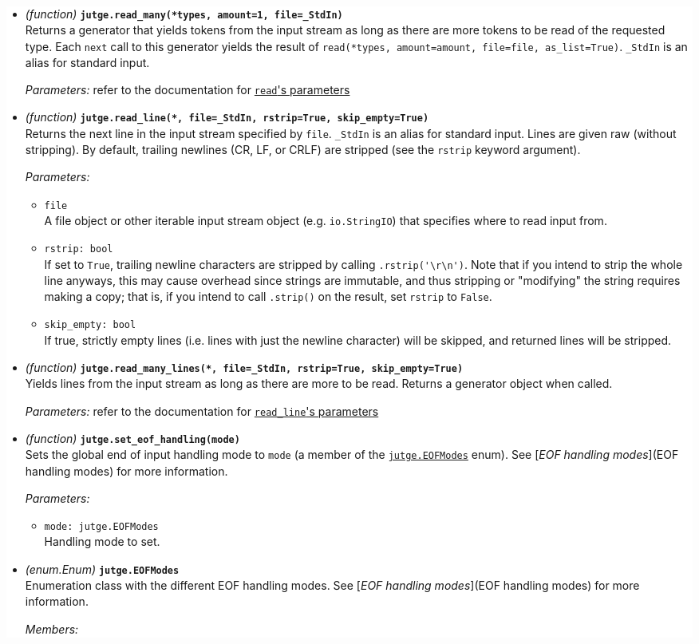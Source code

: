 - *(function)* **`jutge.read_many(*types, amount=1, file=_StdIn)`** <br>
Returns a generator that yields tokens from the input stream
as long as there are more tokens to be read of the requested type.
Each `next` call to this generator yields the result of
`read(*types, amount=amount, file=file, as_list=True)`.
`_StdIn` is an alias for standard input. 
    
    *Parameters:* refer to the documentation for 
    [`read`'s parameters](#read-params)
    
- *(function)* **`jutge.read_line(*, file=_StdIn, rstrip=True, skip_empty=True)`** <br>
Returns the next line in the input stream specified by `file`.
`_StdIn` is an alias for standard input. Lines are given 
raw (without stripping). By default, trailing newlines (CR, LF,
or CRLF) are stripped (see the `rstrip` keyword argument).
    
    *Parameters:* <a name="read-line-params"></a>
    - `file` <br>
    A file object or other iterable input stream object
    (e.g. `io.StringIO`) that specifies where to read input from.
    
    - `rstrip: bool` <br>
    If set to `True`, trailing newline characters are stripped
    by calling `.rstrip('\r\n')`. Note that if you intend to
    strip the whole line anyways, this may cause overhead
    since strings are immutable, and thus stripping or "modifying"
    the string requires making a copy; that is, if you
    intend to call `.strip()` on the result, set `rstrip` to
    `False`.
    
    - `skip_empty: bool` <br>
    If true, strictly empty lines (i.e. lines with just the newline
    character) will be skipped, and returned lines will be stripped.
    
    
- *(function)* **`jutge.read_many_lines(*, file=_StdIn, rstrip=True, skip_empty=True)`** <br>
Yields lines from the input stream as long as there are more to
be read. Returns a generator object when called.
    
    *Parameters:* refer to the documentation for
    [`read_line`'s parameters](#read-line-params)
    
- *(function)* **`jutge.set_eof_handling(mode)`** <a name="set-handling"></a> <br>
Sets the global end of input handling mode to `mode` (a member
of the [`jutge.EOFModes`](#EOFModes) enum). 
See [_EOF handling modes_](EOF handling modes) for more information.

    _Parameters:_
    - `mode: jutge.EOFModes` <br>
    Handling mode to set.

- *(enum.Enum)* **`jutge.EOFModes`** <a name="EOFModes"></a> <br>
Enumeration class with the different EOF handling modes. 
See [_EOF handling modes_](EOF handling modes) for more information.
    
    *Members:*
    